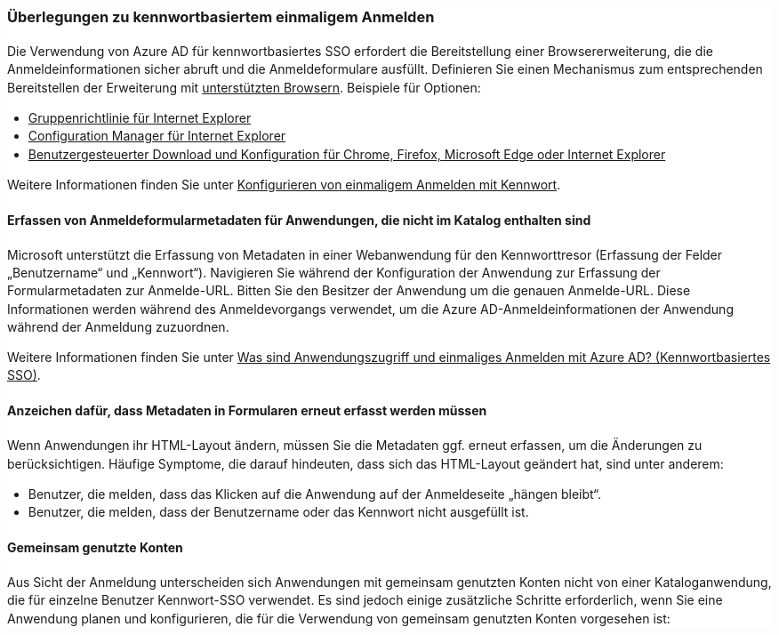 ### <a name="considerations-for-password-based-sso"></a>Überlegungen zu kennwortbasiertem einmaligem Anmelden

Die Verwendung von Azure AD für kennwortbasiertes SSO erfordert die Bereitstellung einer Browsererweiterung, die die Anmeldeinformationen sicher abruft und die Anmeldeformulare ausfüllt. Definieren Sie einen Mechanismus zum entsprechenden Bereitstellen der Erweiterung mit [unterstützten Browsern](https://docs.microsoft.com/azure/active-directory/active-directory-saas-access-panel-introduction). Beispiele für Optionen:

- [Gruppenrichtlinie für Internet Explorer](https://azure.microsoft.com/documentation/articles/active-directory-saas-ie-group-policy/)
- [Configuration Manager für Internet Explorer](https://docs.microsoft.com/configmgr/core/clients/deploy/deploy-clients-to-windows-computers)
- [Benutzergesteuerter Download und Konfiguration für Chrome, Firefox, Microsoft Edge oder Internet Explorer](https://docs.microsoft.com/azure/active-directory/active-directory-saas-access-panel-introduction)

Weitere Informationen finden Sie unter [Konfigurieren von einmaligem Anmelden mit Kennwort](https://docs.microsoft.com/azure/active-directory/application-config-sso-how-to-configure-password-sso-non-gallery).

#### <a name="capturing-login-forms-metadata-for-applications-that-arent-in-the-gallery"></a>Erfassen von Anmeldeformularmetadaten für Anwendungen, die nicht im Katalog enthalten sind

Microsoft unterstützt die Erfassung von Metadaten in einer Webanwendung für den Kennworttresor (Erfassung der Felder „Benutzername“ und „Kennwort“). Navigieren Sie während der Konfiguration der Anwendung zur Erfassung der Formularmetadaten zur Anmelde-URL. Bitten Sie den Besitzer der Anwendung um die genauen Anmelde-URL. Diese Informationen werden während des Anmeldevorgangs verwendet, um die Azure AD-Anmeldeinformationen der Anwendung während der Anmeldung zuzuordnen.

Weitere Informationen finden Sie unter [Was sind Anwendungszugriff und einmaliges Anmelden mit Azure AD? (Kennwortbasiertes SSO)](https://azure.microsoft.com/documentation/articles/active-directory-appssoaccess-whatis/).

#### <a name="indications-that-metadata-in-forms-needs-to-be-recaptured"></a>Anzeichen dafür, dass Metadaten in Formularen erneut erfasst werden müssen

Wenn Anwendungen ihr HTML-Layout ändern, müssen Sie die Metadaten ggf. erneut erfassen, um die Änderungen zu berücksichtigen. Häufige Symptome, die darauf hindeuten, dass sich das HTML-Layout geändert hat, sind unter anderem:

- Benutzer, die melden, dass das Klicken auf die Anwendung auf der Anmeldeseite „hängen bleibt“.
- Benutzer, die melden, dass der Benutzername oder das Kennwort nicht ausgefüllt ist.

#### <a name="shared-accounts"></a>Gemeinsam genutzte Konten

Aus Sicht der Anmeldung unterscheiden sich Anwendungen mit gemeinsam genutzten Konten nicht von einer Kataloganwendung, die für einzelne Benutzer Kennwort-SSO verwendet. Es sind jedoch einige zusätzliche Schritte erforderlich, wenn Sie eine Anwendung planen und konfigurieren, die für die Verwendung von gemeinsam genutzten Konten vorgesehen ist:
